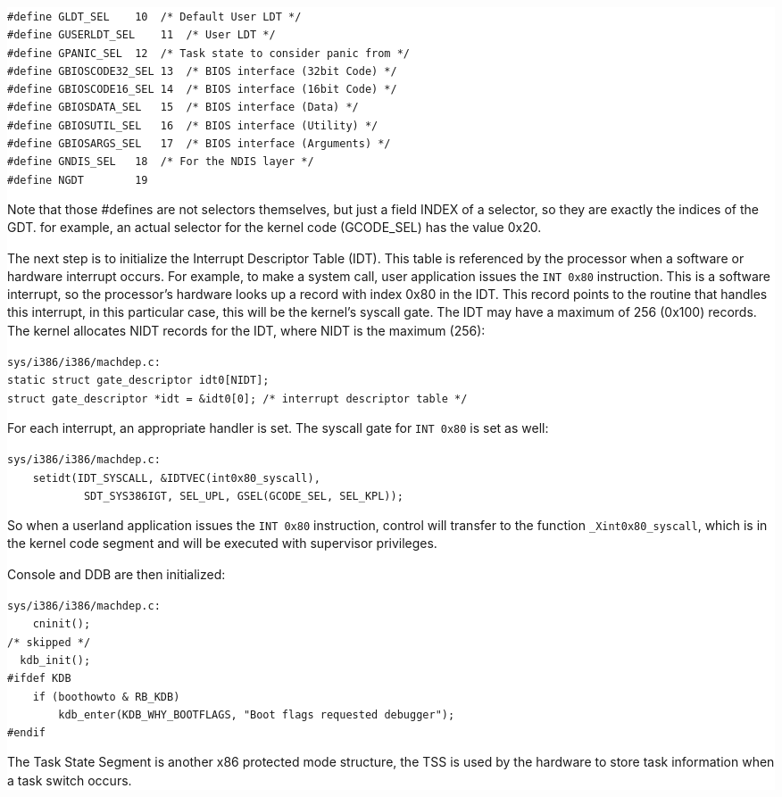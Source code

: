 ```
#define	GLDT_SEL	10	/* Default User LDT */
#define	GUSERLDT_SEL	11	/* User LDT */
#define	GPANIC_SEL	12	/* Task state to consider panic from */
#define	GBIOSCODE32_SEL	13	/* BIOS interface (32bit Code) */
#define	GBIOSCODE16_SEL	14	/* BIOS interface (16bit Code) */
#define	GBIOSDATA_SEL	15	/* BIOS interface (Data) */
#define	GBIOSUTIL_SEL	16	/* BIOS interface (Utility) */
#define	GBIOSARGS_SEL	17	/* BIOS interface (Arguments) */
#define	GNDIS_SEL	18	/* For the NDIS layer */
#define	NGDT		19
```

Note that those #defines are not selectors themselves, but just a field INDEX of a selector, so they are exactly the indices of the GDT. for example, an actual selector for the kernel code (GCODE_SEL) has the value 0x20.

The next step is to initialize the Interrupt Descriptor Table (IDT). This table is referenced by the processor when a software or hardware interrupt occurs. For example, to make a system call, user application issues the `INT 0x80` instruction. This is a software interrupt, so the processor’s hardware looks up a record with index 0x80 in the IDT. This record points to the routine that handles this interrupt, in this particular case, this will be the kernel’s syscall gate. The IDT may have a maximum of 256 (0x100) records. The kernel allocates NIDT records for the IDT, where NIDT is the maximum (256):

```
sys/i386/i386/machdep.c:
static struct gate_descriptor idt0[NIDT];
struct gate_descriptor *idt = &idt0[0];	/* interrupt descriptor table */
```

For each interrupt, an appropriate handler is set. The syscall gate for `INT 0x80` is set as well:

```
sys/i386/i386/machdep.c:
	setidt(IDT_SYSCALL, &IDTVEC(int0x80_syscall),
			SDT_SYS386IGT, SEL_UPL, GSEL(GCODE_SEL, SEL_KPL));
```

So when a userland application issues the `INT 0x80` instruction, control will transfer to the function `_Xint0x80_syscall`, which is in the kernel code segment and will be executed with supervisor privileges.

Console and DDB are then initialized:

```
sys/i386/i386/machdep.c:
	cninit();
/* skipped */
  kdb_init();
#ifdef KDB
	if (boothowto & RB_KDB)
		kdb_enter(KDB_WHY_BOOTFLAGS, "Boot flags requested debugger");
#endif
```

The Task State Segment is another x86 protected mode structure, the TSS is used by the hardware to store task information when a task switch occurs.
